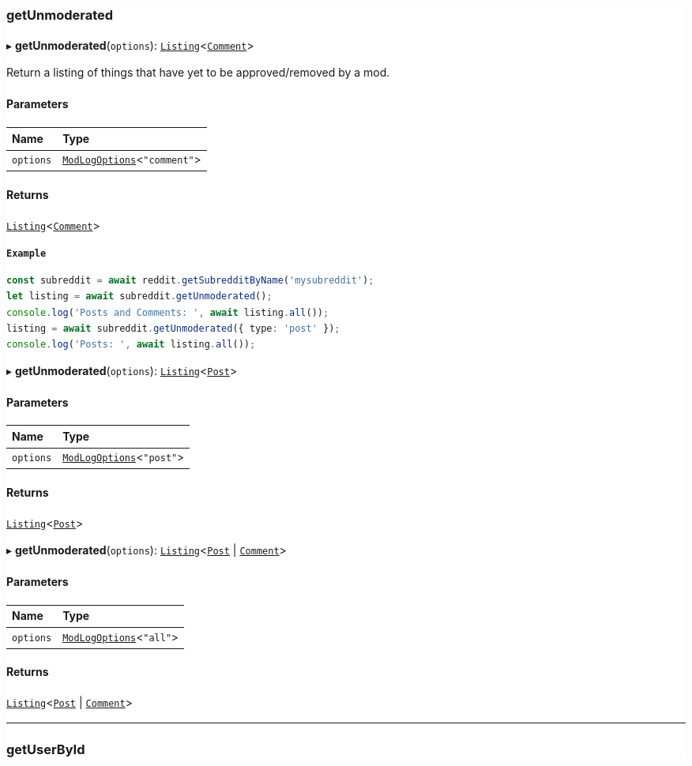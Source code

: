 ### <a id="getunmoderated" name="getunmoderated"></a> getUnmoderated

▸ **getUnmoderated**(`options`): [`Listing`](models.Listing.md)\<[`Comment`](models.Comment.md)\>

Return a listing of things that have yet to be approved/removed by a mod.

#### Parameters

| Name      | Type                                                                 |
| :-------- | :------------------------------------------------------------------- |
| `options` | [`ModLogOptions`](../modules/models.md#modlogoptions)\<`"comment"`\> |

#### Returns

[`Listing`](models.Listing.md)\<[`Comment`](models.Comment.md)\>

**`Example`**

```ts
const subreddit = await reddit.getSubredditByName('mysubreddit');
let listing = await subreddit.getUnmoderated();
console.log('Posts and Comments: ', await listing.all());
listing = await subreddit.getUnmoderated({ type: 'post' });
console.log('Posts: ', await listing.all());
```

▸ **getUnmoderated**(`options`): [`Listing`](models.Listing.md)\<[`Post`](models.Post.md)\>

#### Parameters

| Name      | Type                                                              |
| :-------- | :---------------------------------------------------------------- |
| `options` | [`ModLogOptions`](../modules/models.md#modlogoptions)\<`"post"`\> |

#### Returns

[`Listing`](models.Listing.md)\<[`Post`](models.Post.md)\>

▸ **getUnmoderated**(`options`): [`Listing`](models.Listing.md)\<[`Post`](models.Post.md) \| [`Comment`](models.Comment.md)\>

#### Parameters

| Name      | Type                                                             |
| :-------- | :--------------------------------------------------------------- |
| `options` | [`ModLogOptions`](../modules/models.md#modlogoptions)\<`"all"`\> |

#### Returns

[`Listing`](models.Listing.md)\<[`Post`](models.Post.md) \| [`Comment`](models.Comment.md)\>

---

### <a id="getuserbyid" name="getuserbyid"></a> getUserById
